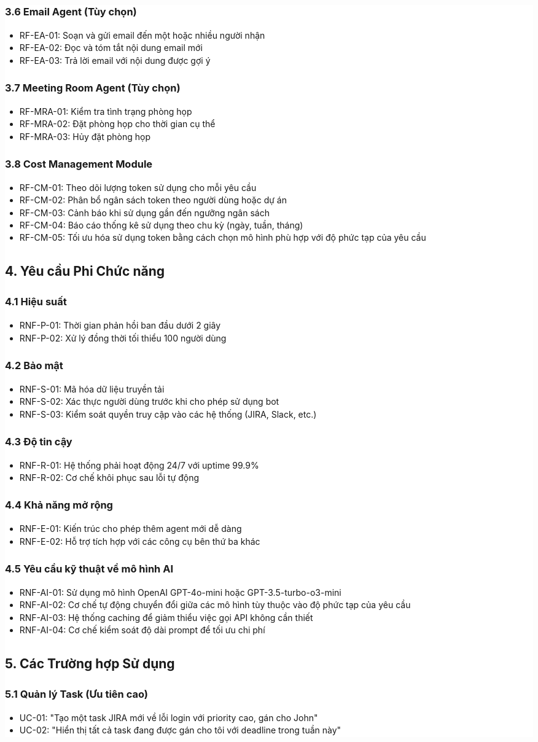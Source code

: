 ### 3.6 Email Agent (Tùy chọn)
- RF-EA-01: Soạn và gửi email đến một hoặc nhiều người nhận
- RF-EA-02: Đọc và tóm tắt nội dung email mới
- RF-EA-03: Trả lời email với nội dung được gợi ý

### 3.7 Meeting Room Agent (Tùy chọn)
- RF-MRA-01: Kiểm tra tình trạng phòng họp
- RF-MRA-02: Đặt phòng họp cho thời gian cụ thể
- RF-MRA-03: Hủy đặt phòng họp

### 3.8 Cost Management Module
- RF-CM-01: Theo dõi lượng token sử dụng cho mỗi yêu cầu
- RF-CM-02: Phân bổ ngân sách token theo người dùng hoặc dự án
- RF-CM-03: Cảnh báo khi sử dụng gần đến ngưỡng ngân sách
- RF-CM-04: Báo cáo thống kê sử dụng theo chu kỳ (ngày, tuần, tháng)
- RF-CM-05: Tối ưu hóa sử dụng token bằng cách chọn mô hình phù hợp với độ phức tạp của yêu cầu

## 4. Yêu cầu Phi Chức năng

### 4.1 Hiệu suất
- RNF-P-01: Thời gian phản hồi ban đầu dưới 2 giây
- RNF-P-02: Xử lý đồng thời tối thiểu 100 người dùng

### 4.2 Bảo mật
- RNF-S-01: Mã hóa dữ liệu truyền tải
- RNF-S-02: Xác thực người dùng trước khi cho phép sử dụng bot
- RNF-S-03: Kiểm soát quyền truy cập vào các hệ thống (JIRA, Slack, etc.)

### 4.3 Độ tin cậy
- RNF-R-01: Hệ thống phải hoạt động 24/7 với uptime 99.9%
- RNF-R-02: Cơ chế khôi phục sau lỗi tự động

### 4.4 Khả năng mở rộng
- RNF-E-01: Kiến trúc cho phép thêm agent mới dễ dàng
- RNF-E-02: Hỗ trợ tích hợp với các công cụ bên thứ ba khác

### 4.5 Yêu cầu kỹ thuật về mô hình AI
- RNF-AI-01: Sử dụng mô hình OpenAI GPT-4o-mini hoặc GPT-3.5-turbo-o3-mini
- RNF-AI-02: Cơ chế tự động chuyển đổi giữa các mô hình tùy thuộc vào độ phức tạp của yêu cầu
- RNF-AI-03: Hệ thống caching để giảm thiểu việc gọi API không cần thiết
- RNF-AI-04: Cơ chế kiểm soát độ dài prompt để tối ưu chi phí

## 5. Các Trường hợp Sử dụng

### 5.1 Quản lý Task (Ưu tiên cao)
- UC-01: "Tạo một task JIRA mới về lỗi login với priority cao, gán cho John"
- UC-02: "Hiển thị tất cả task đang được gán cho tôi với deadline trong tuần này"
